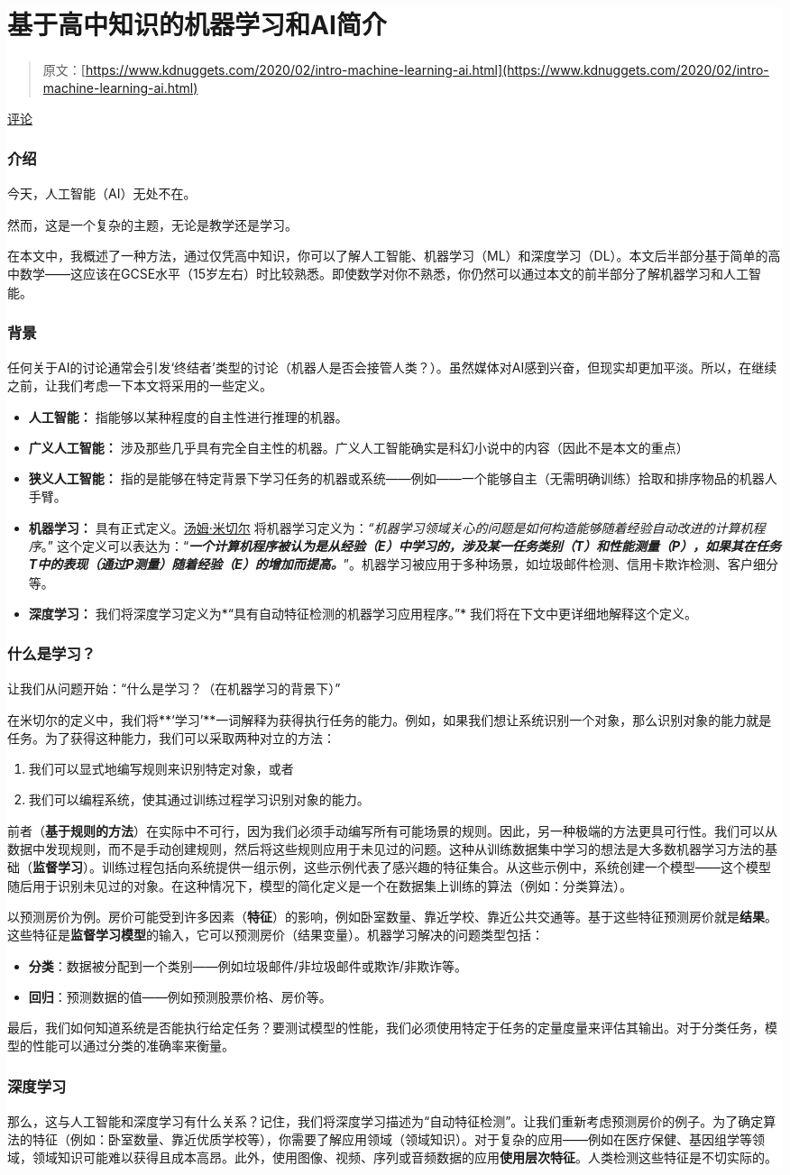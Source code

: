 # 基于高中知识的机器学习和AI简介

> 原文：[https://www.kdnuggets.com/2020/02/intro-machine-learning-ai.html](https://www.kdnuggets.com/2020/02/intro-machine-learning-ai.html)

[评论](#comments)

### 介绍

今天，人工智能（AI）无处不在。

然而，这是一个复杂的主题，无论是教学还是学习。

在本文中，我概述了一种方法，通过仅凭高中知识，你可以了解人工智能、机器学习（ML）和深度学习（DL）。本文后半部分基于简单的高中数学——这应该在GCSE水平（15岁左右）时比较熟悉。即使数学对你不熟悉，你仍然可以通过本文的前半部分了解机器学习和人工智能。

### 背景

任何关于AI的讨论通常会引发‘终结者’类型的讨论（机器人是否会接管人类？）。虽然媒体对AI感到兴奋，但现实却更加平淡。所以，在继续之前，让我们考虑一下本文将采用的一些定义。

+   **人工智能：** 指能够以某种程度的自主性进行推理的机器。

+   **广义人工智能：** 涉及那些几乎具有完全自主性的机器。广义人工智能确实是科幻小说中的内容（因此不是本文的重点）

+   **狭义人工智能：** 指的是能够在特定背景下学习任务的机器或系统——例如——一个能够自主（无需明确训练）拾取和排序物品的机器人手臂。

+   **机器学习：** 具有正式定义。[汤姆·米切尔](http://www.cs.cmu.edu/~tom/) 将机器学习定义为：*“机器学习领域关心的问题是如何构造能够随着经验自动改进的计算机程序*。” 这个定义可以表达为：“***一个计算机程序被认为是从经验（E）中学习的，涉及某一任务类别（T）和性能测量（P），如果其在任务T中的表现（通过P测量）随着经验（E）的增加而提高。***”。机器学习被应用于多种场景，如垃圾邮件检测、信用卡欺诈检测、客户细分等。

+   **深度学习：** 我们将深度学习定义为*“具有自动特征检测的机器学习应用程序。”* 我们将在下文中更详细地解释这个定义。

### 什么是学习？

让我们从问题开始：“什么是学习？（在机器学习的背景下）”

在米切尔的定义中，我们将**‘学习’**一词解释为获得执行任务的能力。例如，如果我们想让系统识别一个对象，那么识别对象的能力就是任务。为了获得这种能力，我们可以采取两种对立的方法：

1.  我们可以显式地编写规则来识别特定对象，或者

1.  我们可以编程系统，使其通过训练过程学习识别对象的能力。

前者（**基于规则的方法**）在实际中不可行，因为我们必须手动编写所有可能场景的规则。因此，另一种极端的方法更具可行性。我们可以从数据中发现规则，而不是手动创建规则，然后将这些规则应用于未见过的问题。这种从训练数据集中学习的想法是大多数机器学习方法的基础（**监督学习**）。训练过程包括向系统提供一组示例，这些示例代表了感兴趣的特征集合。从这些示例中，系统创建一个模型——这个模型随后用于识别未见过的对象。在这种情况下，模型的简化定义是一个在数据集上训练的算法（例如：分类算法）。

以预测房价为例。房价可能受到许多因素（**特征**）的影响，例如卧室数量、靠近学校、靠近公共交通等。基于这些特征预测房价就是**结果**。这些特征是**监督学习模型**的输入，它可以预测房价（结果变量）。机器学习解决的问题类型包括：

+   **分类**：数据被分配到一个类别——例如垃圾邮件/非垃圾邮件或欺诈/非欺诈等。

+   **回归**：预测数据的值——例如预测股票价格、房价等。

最后，我们如何知道系统是否能执行给定任务？要测试模型的性能，我们必须使用特定于任务的定量度量来评估其输出。对于分类任务，模型的性能可以通过分类的准确率来衡量。

### 深度学习

那么，这与人工智能和深度学习有什么关系？记住，我们将深度学习描述为“自动特征检测”。让我们重新考虑预测房价的例子。为了确定算法的特征（例如：卧室数量、靠近优质学校等），你需要了解应用领域（领域知识）。对于复杂的应用——例如在医疗保健、基因组学等领域，领域知识可能难以获得且成本高昂。此外，使用图像、视频、序列或音频数据的应用**使用层次特征**。人类检测这些特征是不切实际的。
